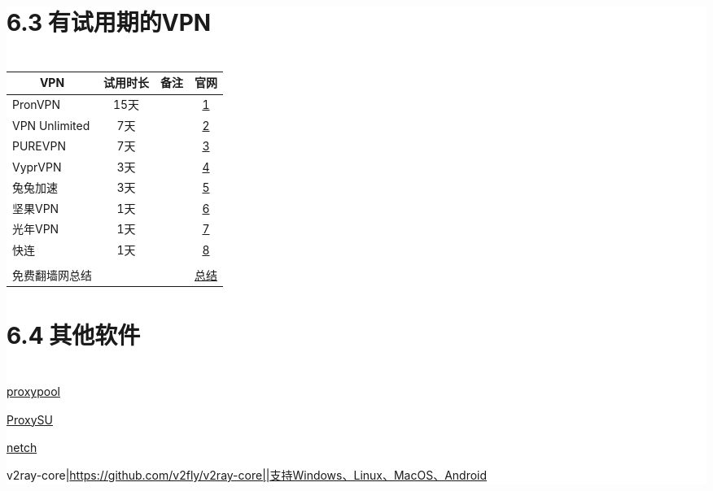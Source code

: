 
## <h1 id="15">6.3 有试用期的VPN<h1>  

VPN|试用时长|备注|官网
--|:----:|:----:|:----:
PronVPN|15天||[1](https://proon.top/)  
VPN Unlimited|7天||[2](https://www.vpnunlimitedapp.com/)
PUREVPN|7天||[3]( https://www.purevpn.com)
VyprVPN|3天||[4](https://0e591b83-f8a0-4a41-addb-3c0ef2141879.netrule.net/zh/)  
兔兔加速|3天||[5](https://v2.558844.xyz/)
坚果VPN|1天||[6](https://nutsvpn.work/)  
光年VPN|1天||[7](https://lightyearapp.club/zh)
快连   |1天||[8](https://letsvpn.world/?hl=zh)
||||
免费翻墙网总结|||[总结](https://freefq.com/vpn/)
 
 
 ## <h1 id="16">6.4 其他软件<h1>
 
 [proxypool](https://github.com/zu1k/proxypool)

 [ProxySU](https://github.com/proxysu/ProxySU)
 
 [netch](https://github.com/netchx/netch)
 
 v2ray-core|https://github.com/v2fly/v2ray-core||支持Windows、Linux、MacOS、Android
